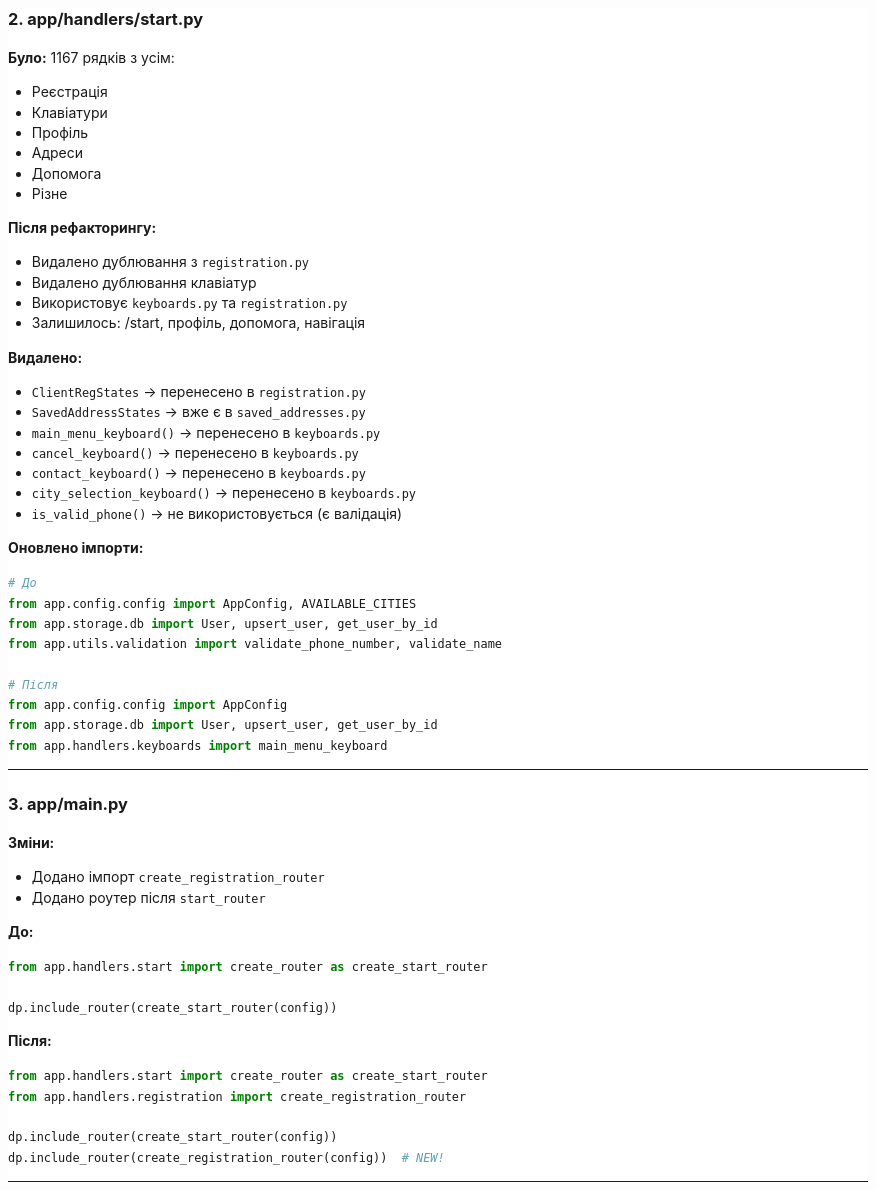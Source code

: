 
### 2. app/handlers/start.py

**Було:** 1167 рядків з усім:
- Реєстрація
- Клавіатури
- Профіль
- Адреси
- Допомога
- Різне

**Після рефакторингу:**
- Видалено дублювання з `registration.py`
- Видалено дублювання клавіатур
- Використовує `keyboards.py` та `registration.py`
- Залишилось: /start, профіль, допомога, навігація

**Видалено:**
- `ClientRegStates` → перенесено в `registration.py`
- `SavedAddressStates` → вже є в `saved_addresses.py`
- `main_menu_keyboard()` → перенесено в `keyboards.py`
- `cancel_keyboard()` → перенесено в `keyboards.py`
- `contact_keyboard()` → перенесено в `keyboards.py`
- `city_selection_keyboard()` → перенесено в `keyboards.py`
- `is_valid_phone()` → не використовується (є валідація)

**Оновлено імпорти:**
```python
# До
from app.config.config import AppConfig, AVAILABLE_CITIES
from app.storage.db import User, upsert_user, get_user_by_id
from app.utils.validation import validate_phone_number, validate_name

# Після
from app.config.config import AppConfig
from app.storage.db import User, upsert_user, get_user_by_id
from app.handlers.keyboards import main_menu_keyboard
```

---

### 3. app/main.py

**Зміни:**
- Додано імпорт `create_registration_router`
- Додано роутер після `start_router`

**До:**
```python
from app.handlers.start import create_router as create_start_router

dp.include_router(create_start_router(config))
```

**Після:**
```python
from app.handlers.start import create_router as create_start_router
from app.handlers.registration import create_registration_router

dp.include_router(create_start_router(config))
dp.include_router(create_registration_router(config))  # NEW!
```

---